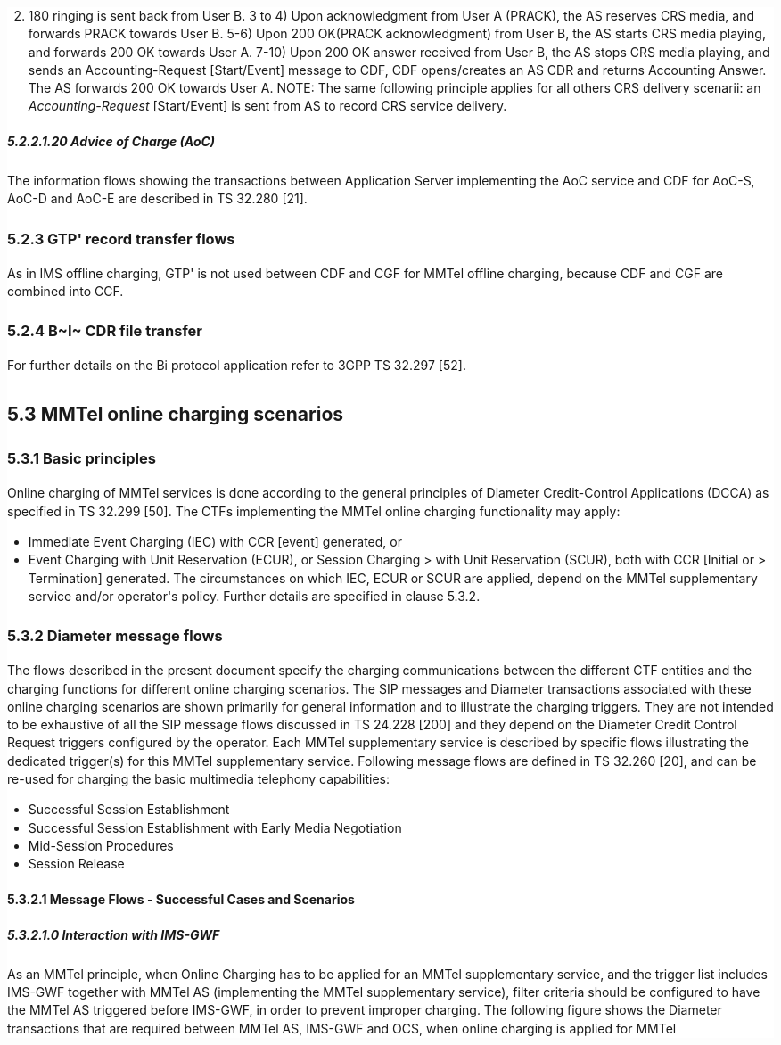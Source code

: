 2) 180 ringing is sent back from User B.
3 to 4) Upon acknowledgment from User A (PRACK), the AS reserves CRS media,
and forwards PRACK towards User B.
5-6) Upon 200 OK(PRACK acknowledgment) from User B, the AS starts CRS media
playing, and forwards 200 OK towards User A.
7-10) Upon 200 OK answer received from User B, the AS stops CRS media playing,
and sends an Accounting-Request [Start/Event] message to CDF, CDF
opens/creates an AS CDR and returns Accounting Answer. The AS forwards 200 OK
towards User A.
NOTE: The same following principle applies for all others CRS delivery
scenarii: an _Accounting-Request_ [Start/Event] is sent from AS to record CRS
service delivery.
##### 5.2.2.1.20 Advice of Charge (AoC)
The information flows showing the transactions between Application Server
implementing the AoC service and CDF for AoC-S, AoC-D and AoC-E are described
in TS 32.280 [21].
### 5.2.3 GTP' record transfer flows
As in IMS offline charging, GTP' is not used between CDF and CGF for MMTel
offline charging, because CDF and CGF are combined into CCF.
### 5.2.4 B~I~ CDR file transfer
For further details on the Bi protocol application refer to 3GPP TS 32.297
[52].
## 5.3 MMTel online charging scenarios
### 5.3.1 Basic principles
Online charging of MMTel services is done according to the general principles
of Diameter Credit-Control Applications (DCCA) as specified in TS 32.299 [50].
The CTFs implementing the MMTel online charging functionality may apply:
  * Immediate Event Charging (IEC) with CCR [event] generated, or
  * Event Charging with Unit Reservation (ECUR), or Session Charging > with Unit Reservation (SCUR), both with CCR [Initial or > Termination] generated.
The circumstances on which IEC, ECUR or SCUR are applied, depend on the MMTel
supplementary service and/or operator\'s policy. Further details are specified
in clause 5.3.2.
### 5.3.2 Diameter message flows
The flows described in the present document specify the charging
communications between the different CTF entities and the charging functions
for different online charging scenarios. The SIP messages and Diameter
transactions associated with these online charging scenarios are shown
primarily for general information and to illustrate the charging triggers.
They are not intended to be exhaustive of all the SIP message flows discussed
in TS 24.228 [200] and they depend on the Diameter Credit Control Request
triggers configured by the operator.
Each MMTel supplementary service is described by specific flows illustrating
the dedicated trigger(s) for this MMTel supplementary service.
Following message flows are defined in TS 32.260 [20], and can be re-used for
charging the basic multimedia telephony capabilities:
  * Successful Session Establishment
  * Successful Session Establishment with Early Media Negotiation
  * Mid-Session Procedures
  * Session Release
#### 5.3.2.1 Message Flows - Successful Cases and Scenarios
##### 5.3.2.1.0 Interaction with IMS-GWF
As an MMTel principle, when Online Charging has to be applied for an MMTel
supplementary service, and the trigger list includes IMS-GWF together with
MMTel AS (implementing the MMTel supplementary service), filter criteria
should be configured to have the MMTel AS triggered before IMS-GWF, in order
to prevent improper charging.
The following figure shows the Diameter transactions that are required between
MMTel AS, IMS-GWF and OCS, when online charging is applied for MMTel